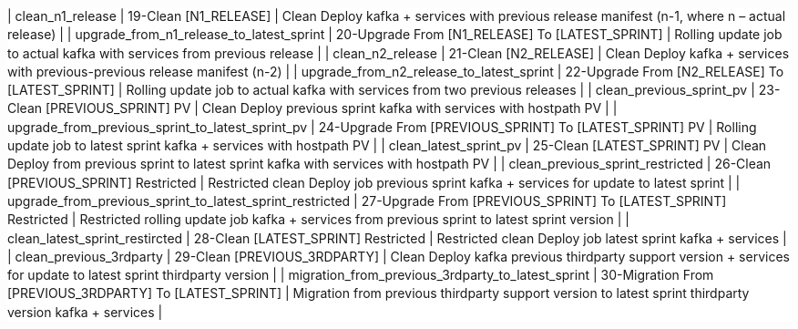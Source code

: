 | clean_n1_release                                                   | 19-Clean [N1_RELEASE]                                                   | Clean Deploy kafka + services with previous release manifest (n-1, where n – actual release)                                   |
| upgrade_from_n1_release_to_latest_sprint                           | 20-Upgrade From [N1_RELEASE] To [LATEST_SPRINT]                         | Rolling update job to actual kafka with services from previous release                                                         |
| clean_n2_release                                                   | 21-Clean [N2_RELEASE]                                                   | Clean Deploy kafka + services with previous-previous release manifest (n-2)                                                    |
| upgrade_from_n2_release_to_latest_sprint                           | 22-Upgrade From [N2_RELEASE] To [LATEST_SPRINT]                         | Rolling update job to actual kafka with services from two previous releases                                                    |
| clean_previous_sprint_pv                                           | 23-Clean [PREVIOUS_SPRINT] PV                                           | Clean Deploy previous sprint kafka with services with hostpath PV                                                              |
| upgrade_from_previous_sprint_to_latest_sprint_pv                   | 24-Upgrade From [PREVIOUS_SPRINT] To [LATEST_SPRINT] PV                 | Rolling update job to latest sprint kafka + services with hostpath PV                                                          |
| clean_latest_sprint_pv                                             | 25-Clean [LATEST_SPRINT] PV                                             | Clean Deploy from previous sprint to latest sprint kafka with services with hostpath PV                                        |
| clean_previous_sprint_restricted                                   | 26-Clean [PREVIOUS_SPRINT] Restricted                                   | Restricted clean Deploy job previous sprint kafka + services for update to latest sprint                                       |
| upgrade_from_previous_sprint_to_latest_sprint_restricted           | 27-Upgrade From [PREVIOUS_SPRINT] To [LATEST_SPRINT] Restricted         | Restricted rolling update job kafka + services from previous sprint to latest sprint version                                   |
| clean_latest_sprint_restircted                                     | 28-Clean [LATEST_SPRINT] Restricted                                     | Restricted clean Deploy job latest sprint kafka + services                                                                     |
| clean_previous_3rdparty                                            | 29-Clean [PREVIOUS_3RDPARTY]                                            | Clean Deploy kafka previous thirdparty support version + services for update to latest sprint thirdparty version               |
| migration_from_previous_3rdparty_to_latest_sprint                  | 30-Migration From [PREVIOUS_3RDPARTY] To [LATEST_SPRINT]                | Migration from previous thirdparty support version to latest sprint thirdparty version kafka + services                        |

